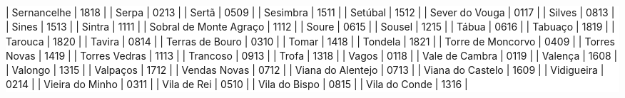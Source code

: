 | Sernancelhe                 | 1818       |
| Serpa                       | 0213       |
| Sertã                       | 0509       |
| Sesimbra                    | 1511       |
| Setúbal                     | 1512       |
| Sever do Vouga              | 0117       |
| Silves                      | 0813       |
| Sines                       | 1513       |
| Sintra                      | 1111       |
| Sobral de Monte Agraço      | 1112       |
| Soure                       | 0615       |
| Sousel                      | 1215       |
| Tábua                       | 0616       |
| Tabuaço                     | 1819       |
| Tarouca                     | 1820       |
| Tavira                      | 0814       |
| Terras de Bouro             | 0310       |
| Tomar                       | 1418       |
| Tondela                     | 1821       |
| Torre de Moncorvo           | 0409       |
| Torres Novas                | 1419       |
| Torres Vedras               | 1113       |
| Trancoso                    | 0913       |
| Trofa                       | 1318       |
| Vagos                       | 0118       |
| Vale de Cambra              | 0119       |
| Valença                     | 1608       |
| Valongo                     | 1315       |
| Valpaços                    | 1712       |
| Vendas Novas                | 0712       |
| Viana do Alentejo           | 0713       |
| Viana do Castelo            | 1609       |
| Vidigueira                  | 0214       |
| Vieira do Minho             | 0311       |
| Vila de Rei                 | 0510       |
| Vila do Bispo               | 0815       |
| Vila do Conde               | 1316       |